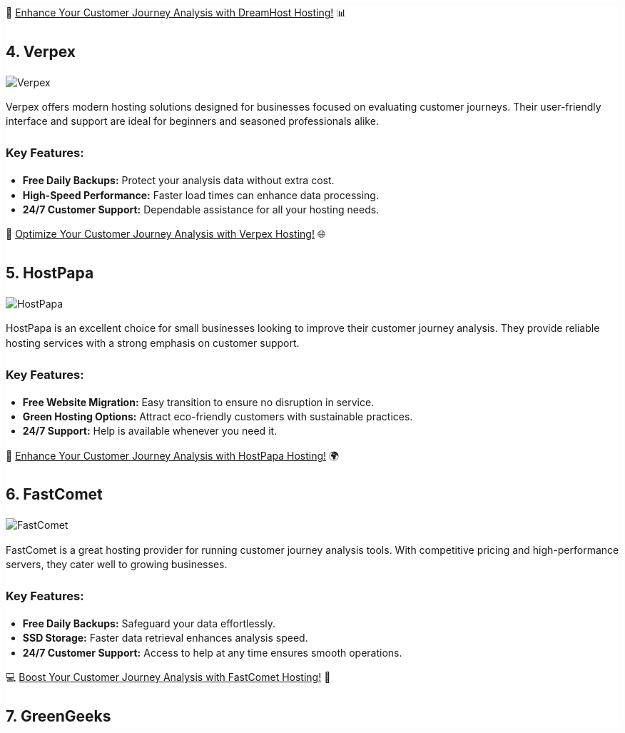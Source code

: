 🛒 [Enhance Your Customer Journey Analysis with DreamHost Hosting!](https://snipitx.com/dreamhost-jy) 📊

## 4. Verpex

![Verpex](https://i.imgur.com/6x5LhiS.jpeg "Verpex Hosting")

Verpex offers modern hosting solutions designed for businesses focused on evaluating customer journeys. Their user-friendly interface and support are ideal for beginners and seasoned professionals alike.

### Key Features:
- **Free Daily Backups:** Protect your analysis data without extra cost.
- **High-Speed Performance:** Faster load times can enhance data processing.
- **24/7 Customer Support:** Dependable assistance for all your hosting needs.

🚀 [Optimize Your Customer Journey Analysis with Verpex Hosting!](https://snipitx.com/verpex-jy) 🌐

## 5. HostPapa

![HostPapa](https://i.imgur.com/ouDTkvl.jpeg "HostPapa Hosting")

HostPapa is an excellent choice for small businesses looking to improve their customer journey analysis. They provide reliable hosting services with a strong emphasis on customer support.

### Key Features:
- **Free Website Migration:** Easy transition to ensure no disruption in service.
- **Green Hosting Options:** Attract eco-friendly customers with sustainable practices.
- **24/7 Support:** Help is available whenever you need it.

🌱 [Enhance Your Customer Journey Analysis with HostPapa Hosting!](https://snipitx.com/hostpapa-jy) 🌍

## 6. FastComet

![FastComet](https://i.imgur.com/7qgXuWp.png "FastComet Hosting")

FastComet is a great hosting provider for running customer journey analysis tools. With competitive pricing and high-performance servers, they cater well to growing businesses.

### Key Features:
- **Free Daily Backups:** Safeguard your data effortlessly.
- **SSD Storage:** Faster data retrieval enhances analysis speed.
- **24/7 Customer Support:** Access to help at any time ensures smooth operations.

💻 [Boost Your Customer Journey Analysis with FastComet Hosting!](https://snipitx.com/fastcomet-jy) 🚀

## 7. GreenGeeks
